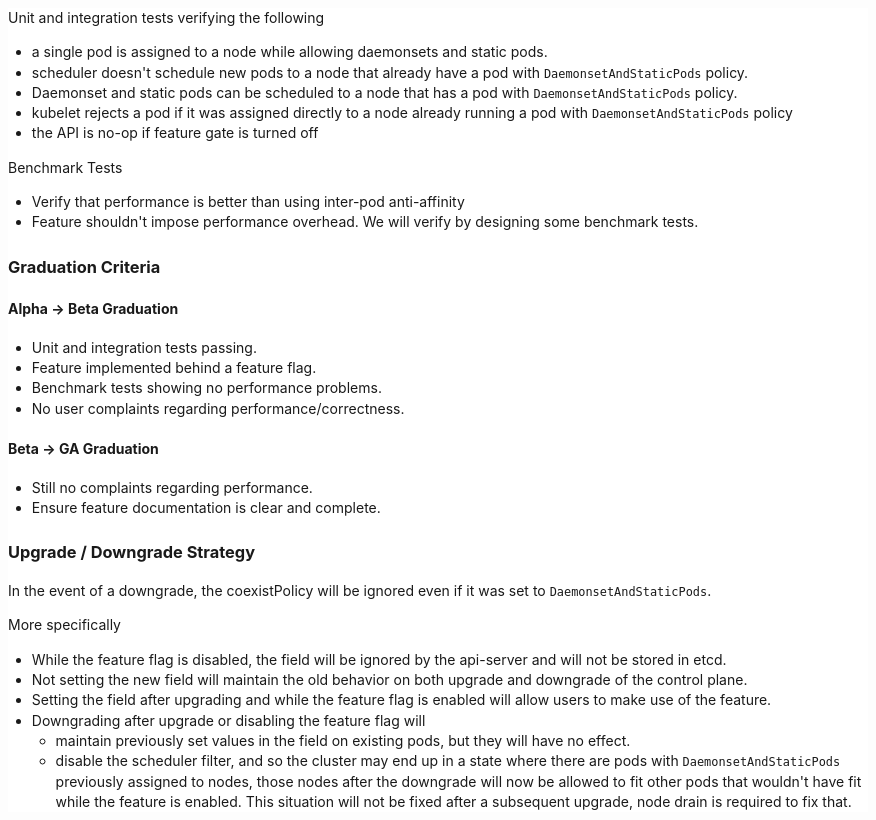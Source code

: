 

Unit and integration tests verifying the following

-   a single pod is assigned to a node while allowing daemonsets and static
    pods.
-   scheduler doesn't schedule new pods to a node that already have a pod with
    `DaemonsetAndStaticPods` policy.
-   Daemonset and static pods can be scheduled to a node that has a pod with
    `DaemonsetAndStaticPods` policy.
-   kubelet rejects a pod if it was assigned directly to a node already running
    a pod with `DaemonsetAndStaticPods` policy
-   the API is no-op if feature gate is turned off

Benchmark Tests

-   Verify that performance is better than using inter-pod anti-affinity
-   Feature shouldn't impose performance overhead. We will verify by designing
    some benchmark tests.

### Graduation Criteria



#### Alpha -> Beta Graduation

-   Unit and integration tests passing.
-   Feature implemented behind a feature flag.
-   Benchmark tests showing no performance problems.
-   No user complaints regarding performance/correctness.

#### Beta -> GA Graduation

-   Still no complaints regarding performance.
-   Ensure feature documentation is clear and complete.

### Upgrade / Downgrade Strategy



In the event of a downgrade, the coexistPolicy will be ignored even if it was
set to `DaemonsetAndStaticPods`.

More specifically

-   While the feature flag is disabled, the field will be ignored by the
    api-server and will not be stored in etcd.
-   Not setting the new field will maintain the old behavior on both upgrade and
    downgrade of the control plane.
-   Setting the field after upgrading and while the feature flag is enabled will
    allow users to make use of the feature.
-   Downgrading after upgrade or disabling the feature flag will
    -   maintain previously set values in the field on existing pods, but they
        will have no effect.
    -   disable the scheduler filter, and so the cluster may end up in a state
        where there are pods with `DaemonsetAndStaticPods` previously assigned
        to nodes, those nodes after the downgrade will now be allowed to fit
        other pods that wouldn't have fit while the feature is enabled. This
        situation will not be fixed after a subsequent upgrade, node drain is
        required to fix that.
